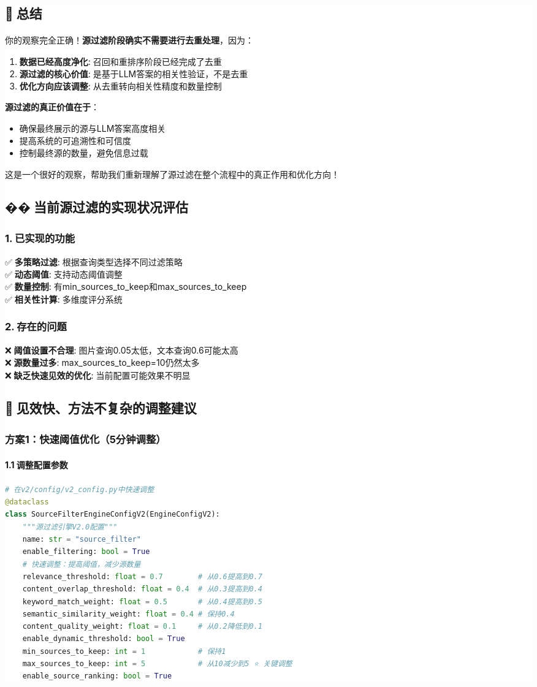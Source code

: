 ## 📝 **总结**

你的观察完全正确！**源过滤阶段确实不需要进行去重处理**，因为：

1. **数据已经高度净化**: 召回和重排序阶段已经完成了去重
2. **源过滤的核心价值**: 是基于LLM答案的相关性验证，不是去重
3. **优化方向应该调整**: 从去重转向相关性精度和数量控制

**源过滤的真正价值在于**：
- 确保最终展示的源与LLM答案高度相关
- 提高系统的可追溯性和可信度
- 控制最终源的数量，避免信息过载

这是一个很好的观察，帮助我们重新理解了源过滤在整个流程中的真正作用和优化方向！



## �� **当前源过滤的实现状况评估**

### **1. 已实现的功能**
✅ **多策略过滤**: 根据查询类型选择不同过滤策略  
✅ **动态阈值**: 支持动态阈值调整  
✅ **数量控制**: 有min_sources_to_keep和max_sources_to_keep  
✅ **相关性计算**: 多维度评分系统  

### **2. 存在的问题**
❌ **阈值设置不合理**: 图片查询0.05太低，文本查询0.6可能太高  
❌ **源数量过多**: max_sources_to_keep=10仍然太多  
❌ **缺乏快速见效的优化**: 当前配置可能效果不明显  

## 🚀 **见效快、方法不复杂的调整建议**

### **方案1：快速阈值优化（5分钟调整）**

#### **1.1 调整配置参数**
```python
# 在v2/config/v2_config.py中快速调整
@dataclass
class SourceFilterEngineConfigV2(EngineConfigV2):
    """源过滤引擎V2.0配置"""
    name: str = "source_filter"
    enable_filtering: bool = True
    # 快速调整：提高阈值，减少源数量
    relevance_threshold: float = 0.7        # 从0.6提高到0.7
    content_overlap_threshold: float = 0.4  # 从0.3提高到0.4
    keyword_match_weight: float = 0.5       # 从0.4提高到0.5
    semantic_similarity_weight: float = 0.4 # 保持0.4
    content_quality_weight: float = 0.1     # 从0.2降低到0.1
    enable_dynamic_threshold: bool = True
    min_sources_to_keep: int = 1            # 保持1
    max_sources_to_keep: int = 5            # 从10减少到5 ⭐ 关键调整
    enable_source_ranking: bool = True
```
